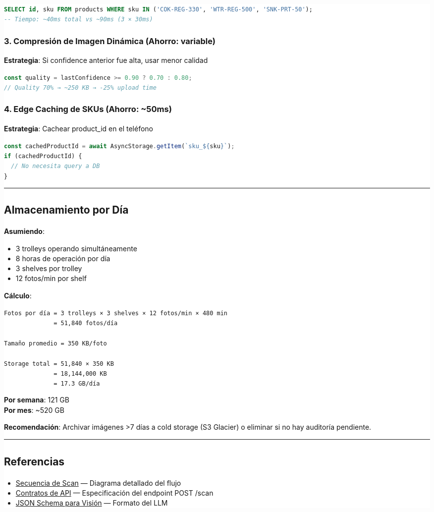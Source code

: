```sql
SELECT id, sku FROM products WHERE sku IN ('COK-REG-330', 'WTR-REG-500', 'SNK-PRT-50');
-- Tiempo: ~40ms total vs ~90ms (3 × 30ms)
```

### 3. Compresión de Imagen Dinámica (Ahorro: variable)

**Estrategia**: Si confidence anterior fue alta, usar menor calidad
```javascript
const quality = lastConfidence >= 0.90 ? 0.70 : 0.80;
// Quality 70% → ~250 KB → -25% upload time
```

### 4. Edge Caching de SKUs (Ahorro: ~50ms)

**Estrategia**: Cachear product_id en el teléfono
```javascript
const cachedProductId = await AsyncStorage.getItem(`sku_${sku}`);
if (cachedProductId) {
  // No necesita query a DB
}
```

---

## Almacenamiento por Día

**Asumiendo**:
- 3 trolleys operando simultáneamente
- 8 horas de operación por día
- 3 shelves por trolley
- 12 fotos/min por shelf

**Cálculo**:
```
Fotos por día = 3 trolleys × 3 shelves × 12 fotos/min × 480 min
              = 51,840 fotos/día

Tamaño promedio = 350 KB/foto

Storage total = 51,840 × 350 KB
              = 18,144,000 KB
              = 17.3 GB/día
```

**Por semana**: 121 GB  
**Por mes**: ~520 GB

**Recomendación**: Archivar imágenes >7 días a cold storage (S3 Glacier) o eliminar si no hay auditoría pendiente.

---

## Referencias

- [Secuencia de Scan](../architecture/sequence-scan.md) — Diagrama detallado del flujo
- [Contratos de API](../api/contracts.md) — Especificación del endpoint POST /scan
- [JSON Schema para Visión](../api/vision-json-schema.md) — Formato del LLM

